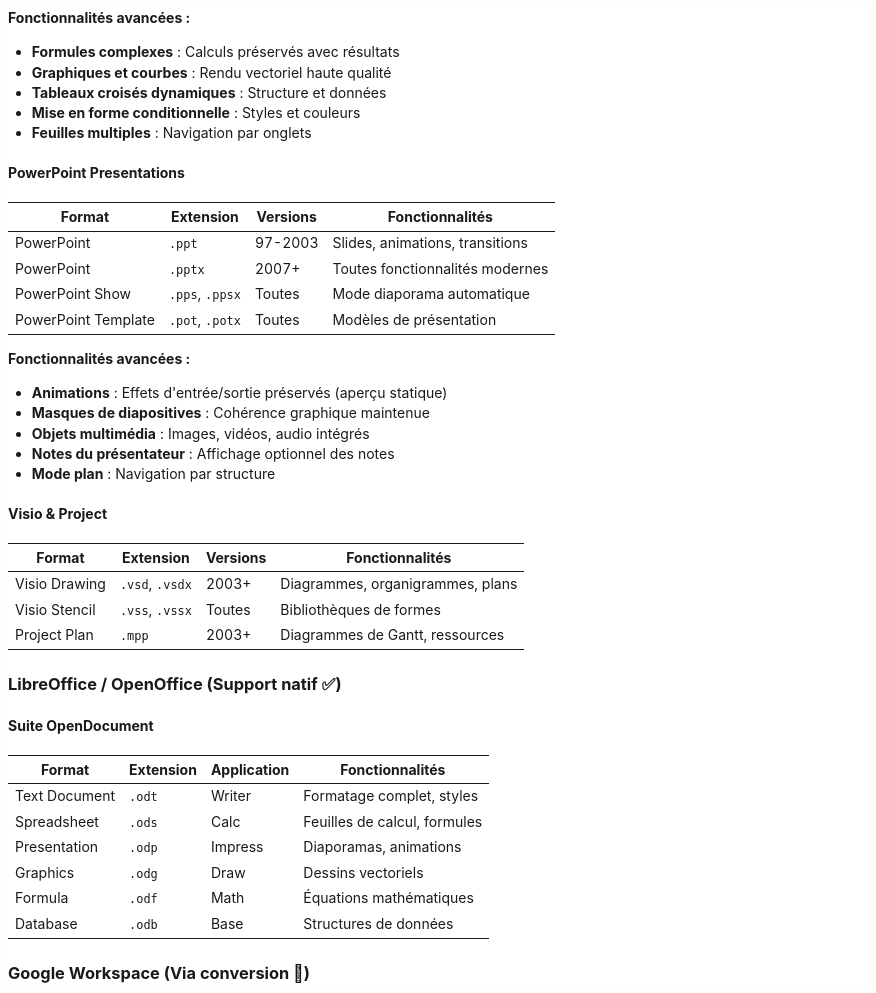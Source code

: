 **Fonctionnalités avancées :**
- **Formules complexes** : Calculs préservés avec résultats
- **Graphiques et courbes** : Rendu vectoriel haute qualité
- **Tableaux croisés dynamiques** : Structure et données
- **Mise en forme conditionnelle** : Styles et couleurs
- **Feuilles multiples** : Navigation par onglets

#### PowerPoint Presentations
| Format | Extension | Versions | Fonctionnalités |
|--------|-----------|----------|-----------------|
| PowerPoint | `.ppt` | 97-2003 | Slides, animations, transitions |
| PowerPoint | `.pptx` | 2007+ | Toutes fonctionnalités modernes |
| PowerPoint Show | `.pps`, `.ppsx` | Toutes | Mode diaporama automatique |
| PowerPoint Template | `.pot`, `.potx` | Toutes | Modèles de présentation |

**Fonctionnalités avancées :**
- **Animations** : Effets d'entrée/sortie préservés (aperçu statique)
- **Masques de diapositives** : Cohérence graphique maintenue
- **Objets multimédia** : Images, vidéos, audio intégrés
- **Notes du présentateur** : Affichage optionnel des notes
- **Mode plan** : Navigation par structure

#### Visio & Project
| Format | Extension | Versions | Fonctionnalités |
|--------|-----------|----------|-----------------|
| Visio Drawing | `.vsd`, `.vsdx` | 2003+ | Diagrammes, organigrammes, plans |
| Visio Stencil | `.vss`, `.vssx` | Toutes | Bibliothèques de formes |
| Project Plan | `.mpp` | 2003+ | Diagrammes de Gantt, ressources |

### LibreOffice / OpenOffice (Support natif ✅)

#### Suite OpenDocument
| Format | Extension | Application | Fonctionnalités |
|--------|-----------|-------------|-----------------|
| Text Document | `.odt` | Writer | Formatage complet, styles |
| Spreadsheet | `.ods` | Calc | Feuilles de calcul, formules |
| Presentation | `.odp` | Impress | Diaporamas, animations |
| Graphics | `.odg` | Draw | Dessins vectoriels |
| Formula | `.odf` | Math | Équations mathématiques |
| Database | `.odb` | Base | Structures de données |

### Google Workspace (Via conversion 🔄)
